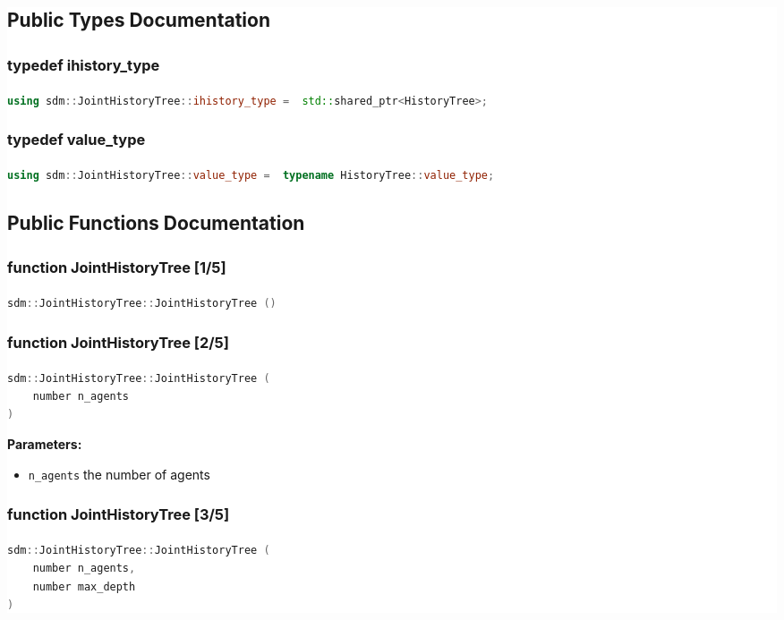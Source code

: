 ## Public Types Documentation


### typedef ihistory\_type 


```cpp
using sdm::JointHistoryTree::ihistory_type =  std::shared_ptr<HistoryTree>;
```



### typedef value\_type 


```cpp
using sdm::JointHistoryTree::value_type =  typename HistoryTree::value_type;
```


## Public Functions Documentation


### function JointHistoryTree [1/5]


```cpp
sdm::JointHistoryTree::JointHistoryTree () 
```



### function JointHistoryTree [2/5]


```cpp
sdm::JointHistoryTree::JointHistoryTree (
    number n_agents
) 
```




**Parameters:**


* `n_agents` the number of agents 



        

### function JointHistoryTree [3/5]


```cpp
sdm::JointHistoryTree::JointHistoryTree (
    number n_agents,
    number max_depth
) 
```

